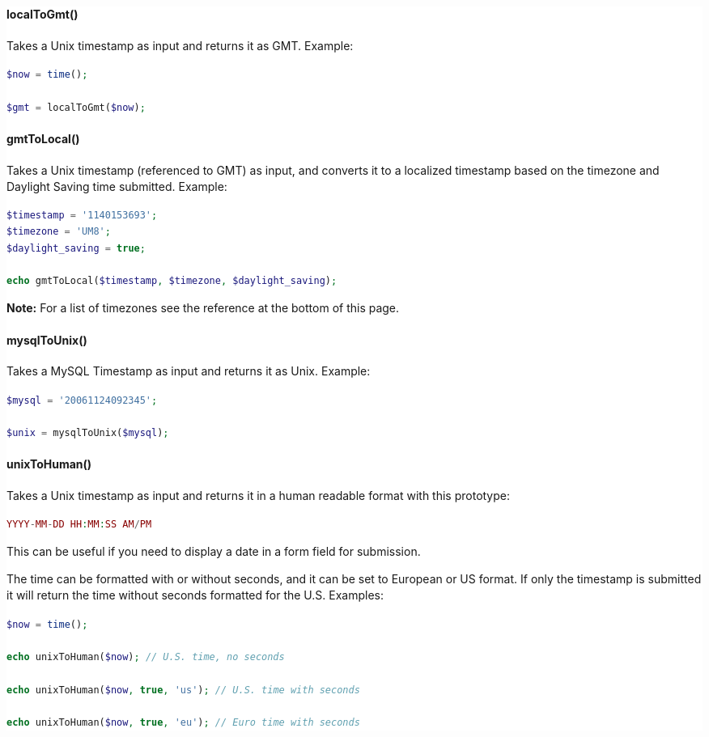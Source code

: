 #### localToGmt()

Takes a Unix timestamp as input and returns it as GMT. Example:

```php
$now = time();

$gmt = localToGmt($now);
```

#### gmtToLocal()

Takes a Unix timestamp (referenced to GMT) as input, and converts it to a localized timestamp based on the timezone and Daylight Saving time submitted. Example:

```php
$timestamp = '1140153693';
$timezone = 'UM8';
$daylight_saving = true;

echo gmtToLocal($timestamp, $timezone, $daylight_saving);
```

**Note:** For a list of timezones see the reference at the bottom of this page.

#### mysqlToUnix()

Takes a MySQL Timestamp as input and returns it as Unix. Example:

```php
$mysql = '20061124092345';

$unix = mysqlToUnix($mysql);
```

#### unixToHuman()

Takes a Unix timestamp as input and returns it in a human readable format with this prototype:

```php
YYYY-MM-DD HH:MM:SS AM/PM
```

This can be useful if you need to display a date in a form field for submission.

The time can be formatted with or without seconds, and it can be set to European or US format. If only the timestamp is submitted it will return the time without seconds formatted for the U.S. Examples:

```php
$now = time();

echo unixToHuman($now); // U.S. time, no seconds 

echo unixToHuman($now, true, 'us'); // U.S. time with seconds

echo unixToHuman($now, true, 'eu'); // Euro time with seconds
```

